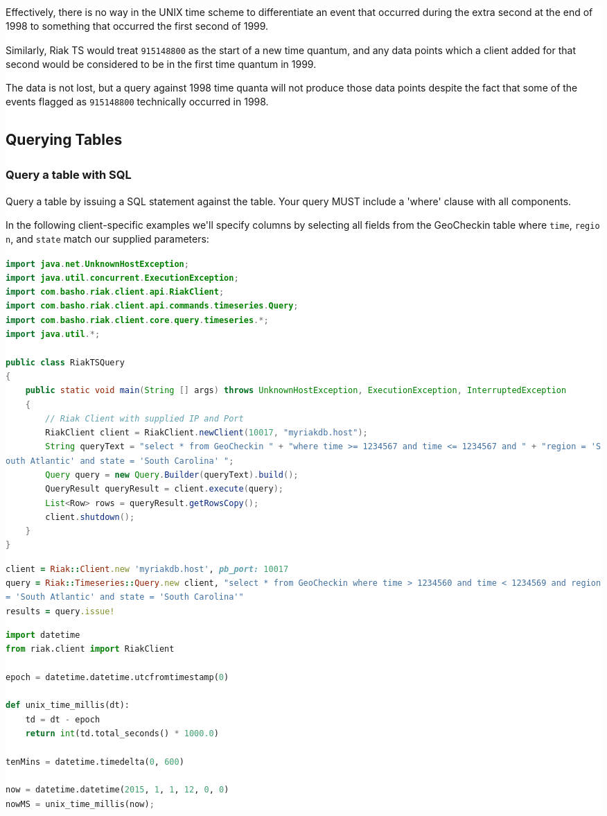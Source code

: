 Effectively, there is no way in the UNIX time scheme to differentiate an event that occurred during the extra second at the end of 1998 to something that occurred the first second of 1999.

Similarly, Riak TS would treat `915148800` as the start of a new time quantum, and any data points which a client added for that second would be considered to be in the first time quantum in 1999.

The data is not lost, but a query against 1998 time quanta will not produce those data points despite the fact that some of the events flagged as `915148800` technically occurred in 1998.


## Querying Tables

### Query a table with SQL

Query a table by issuing a SQL statement against the table. Your query MUST include a 'where' clause with all components.

In the following client-specific examples we'll specify columns by selecting all fields from the GeoCheckin table where `time`, `region`, and `state` match our supplied parameters:

```java
import java.net.UnknownHostException;
import java.util.concurrent.ExecutionException;
import com.basho.riak.client.api.RiakClient;
import com.basho.riak.client.api.commands.timeseries.Query;
import com.basho.riak.client.core.query.timeseries.*;
import java.util.*;

public class RiakTSQuery
{
    public static void main(String [] args) throws UnknownHostException, ExecutionException, InterruptedException
    {
        // Riak Client with supplied IP and Port
        RiakClient client = RiakClient.newClient(10017, "myriakdb.host");
        String queryText = "select * from GeoCheckin " + "where time >= 1234567 and time <= 1234567 and " + "region = 'South Atlantic' and state = 'South Carolina' ";
        Query query = new Query.Builder(queryText).build();
        QueryResult queryResult = client.execute(query);
        List<Row> rows = queryResult.getRowsCopy();
        client.shutdown();
    }
}
```

```ruby
client = Riak::Client.new 'myriakdb.host', pb_port: 10017
query = Riak::Timeseries::Query.new client, "select * from GeoCheckin where time > 1234560 and time < 1234569 and region = 'South Atlantic' and state = 'South Carolina'"
results = query.issue!
```

```python
import datetime
from riak.client import RiakClient

epoch = datetime.datetime.utcfromtimestamp(0)

def unix_time_millis(dt):
    td = dt - epoch
    return int(td.total_seconds() * 1000.0)

tenMins = datetime.timedelta(0, 600)

now = datetime.datetime(2015, 1, 1, 12, 0, 0)
nowMS = unix_time_millis(now);

```